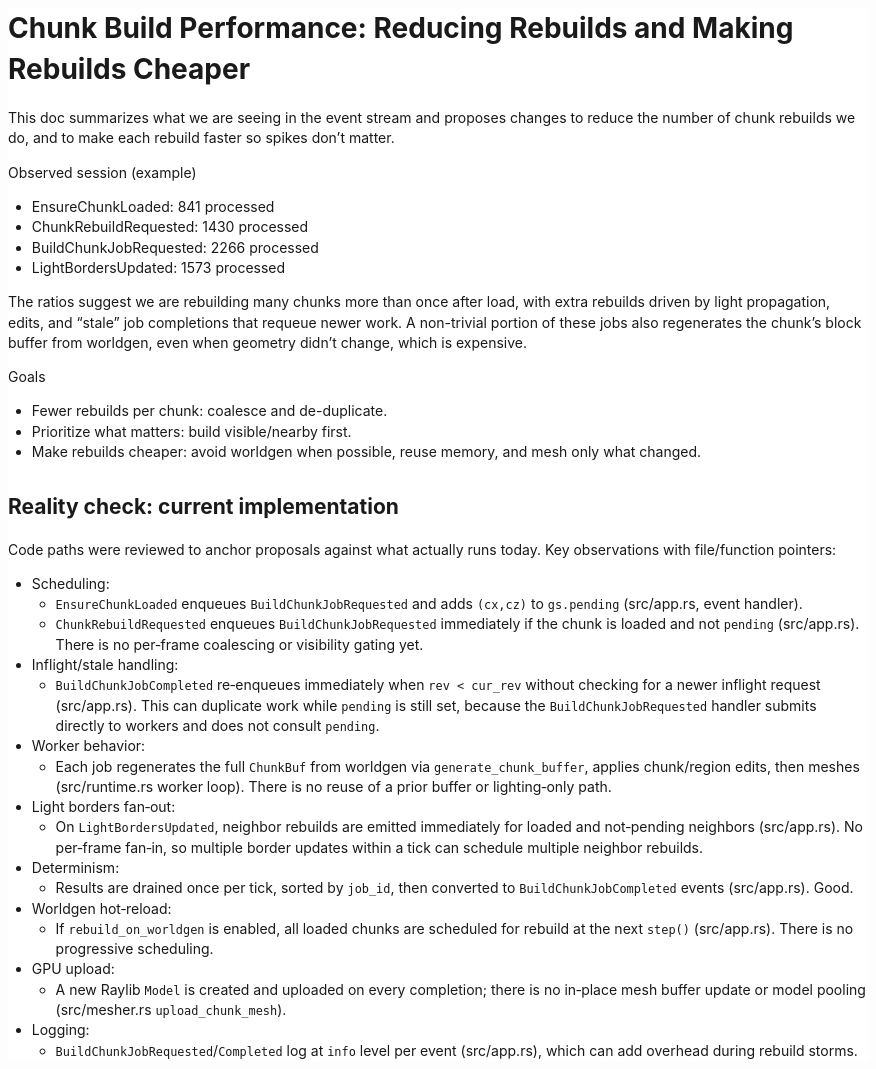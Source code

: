 # Chunk Build Performance: Reducing Rebuilds and Making Rebuilds Cheaper

This doc summarizes what we are seeing in the event stream and proposes
changes to reduce the number of chunk rebuilds we do, and to make each
rebuild faster so spikes don’t matter.

Observed session (example)
- EnsureChunkLoaded: 841 processed
- ChunkRebuildRequested: 1430 processed
- BuildChunkJobRequested: 2266 processed
- LightBordersUpdated: 1573 processed

The ratios suggest we are rebuilding many chunks more than once after load,
with extra rebuilds driven by light propagation, edits, and “stale” job
completions that requeue newer work. A non-trivial portion of these jobs also
regenerates the chunk’s block buffer from worldgen, even when geometry didn’t
change, which is expensive.

Goals
- Fewer rebuilds per chunk: coalesce and de-duplicate.
- Prioritize what matters: build visible/nearby first.
- Make rebuilds cheaper: avoid worldgen when possible, reuse memory, and mesh
  only what changed.


## Reality check: current implementation

Code paths were reviewed to anchor proposals against what actually runs today.
Key observations with file/function pointers:
- Scheduling:
  - `EnsureChunkLoaded` enqueues `BuildChunkJobRequested` and adds `(cx,cz)` to `gs.pending` (src/app.rs, event handler).
  - `ChunkRebuildRequested` enqueues `BuildChunkJobRequested` immediately if the chunk is loaded and not `pending` (src/app.rs). There is no per‑frame coalescing or visibility gating yet.
- Inflight/stale handling:
  - `BuildChunkJobCompleted` re‑enqueues immediately when `rev < cur_rev` without checking for a newer inflight request (src/app.rs). This can duplicate work while `pending` is still set, because the `BuildChunkJobRequested` handler submits directly to workers and does not consult `pending`.
- Worker behavior:
  - Each job regenerates the full `ChunkBuf` from worldgen via `generate_chunk_buffer`, applies chunk/region edits, then meshes (src/runtime.rs worker loop). There is no reuse of a prior buffer or lighting‑only path.
- Light borders fan‑out:
  - On `LightBordersUpdated`, neighbor rebuilds are emitted immediately for loaded and not‑pending neighbors (src/app.rs). No per‑frame fan‑in, so multiple border updates within a tick can schedule multiple neighbor rebuilds.
- Determinism:
  - Results are drained once per tick, sorted by `job_id`, then converted to `BuildChunkJobCompleted` events (src/app.rs). Good.
- Worldgen hot‑reload:
  - If `rebuild_on_worldgen` is enabled, all loaded chunks are scheduled for rebuild at the next `step()` (src/app.rs). There is no progressive scheduling.
- GPU upload:
  - A new Raylib `Model` is created and uploaded on every completion; there is no in‑place mesh buffer update or model pooling (src/mesher.rs `upload_chunk_mesh`).
- Logging:
  - `BuildChunkJobRequested`/`Completed` log at `info` level per event (src/app.rs), which can add overhead during rebuild storms.
